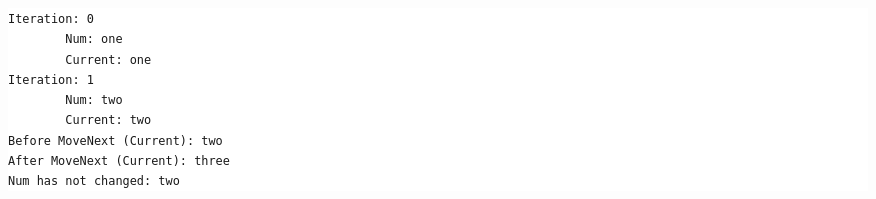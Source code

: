 ```Output
Iteration: 0
        Num: one
        Current: one
Iteration: 1
        Num: two
        Current: two
Before MoveNext (Current): two
After MoveNext (Current): three
Num has not changed: two
```

